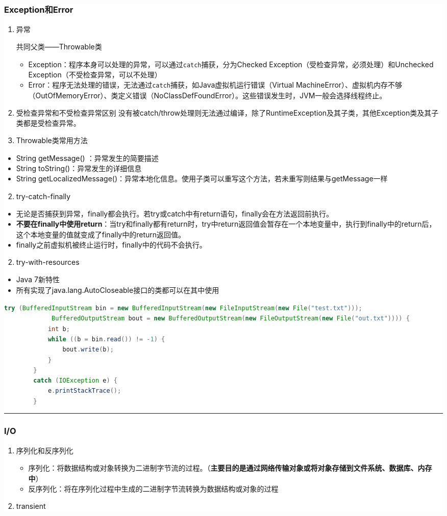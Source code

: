 ### Exception和Error

1. 异常

   共同父类——Throwable类

   + Exception：程序本身可以处理的异常，可以通过`catch`捕获，分为Checked Exception（受检查异常，必须处理）和Unchecked Exception（不受检查异常，可以不处理）
   + Error：程序无法处理的错误，无法通过`catch`捕获，如Java虚拟机运行错误（Virtual MachineError）、虚拟机内存不够（OutOfMemoryError）、类定义错误（NoClassDefFoundError）。这些错误发生时，JVM一般会选择线程终止。

2. 受检查异常和不受检查异常区别
    没有被catch/throw处理则无法通过编译，除了RuntimeException及其子类，其他Exception类及其子类都是受检查异常。

2. Throwable类常用方法

  + String getMessage() ：异常发生的简要描述
  + String toString()：异常发生的详细信息
  + String getLocalizedMessage()：异常本地化信息。使用子类可以重写这个方法，若未重写则结果与getMessage一样

2. try-catch-finally

  + 无论是否捕获到异常，finally都会执行。若try或catch中有return语句，finally会在方法返回前执行。
  + **不要在finally中使用return**：当try和finally都有return时，try中return返回值会暂存在一个本地变量中，执行到finally中的return后，这个本地变量的值就变成了finally中的return返回值。
  + finally之前虚拟机被终止运行时，finally中的代码不会执行。

2. try-with-resources

  + Java 7新特性
  + 所有实现了java.lang.AutoCloseable接口的类都可以在其中使用

  ```java
  try (BufferedInputStream bin = new BufferedInputStream(new FileInputStream(new File("test.txt")));
               BufferedOutputStream bout = new BufferedOutputStream(new FileOutputStream(new File("out.txt")))) {
              int b;
              while ((b = bin.read()) != -1) {
                  bout.write(b);
              }
          }
          catch (IOException e) {
              e.printStackTrace();
          }
  ```

***

### I/O

1. 序列化和反序列化

   + 序列化：将数据结构或对象转换为二进制字节流的过程。（**主要目的是通过网络传输对象或将对象存储到文件系统、数据库、内存中**）
   + 反序列化：将在序列化过程中生成的二进制字节流转换为数据结构或对象的过程
   
2. transient
